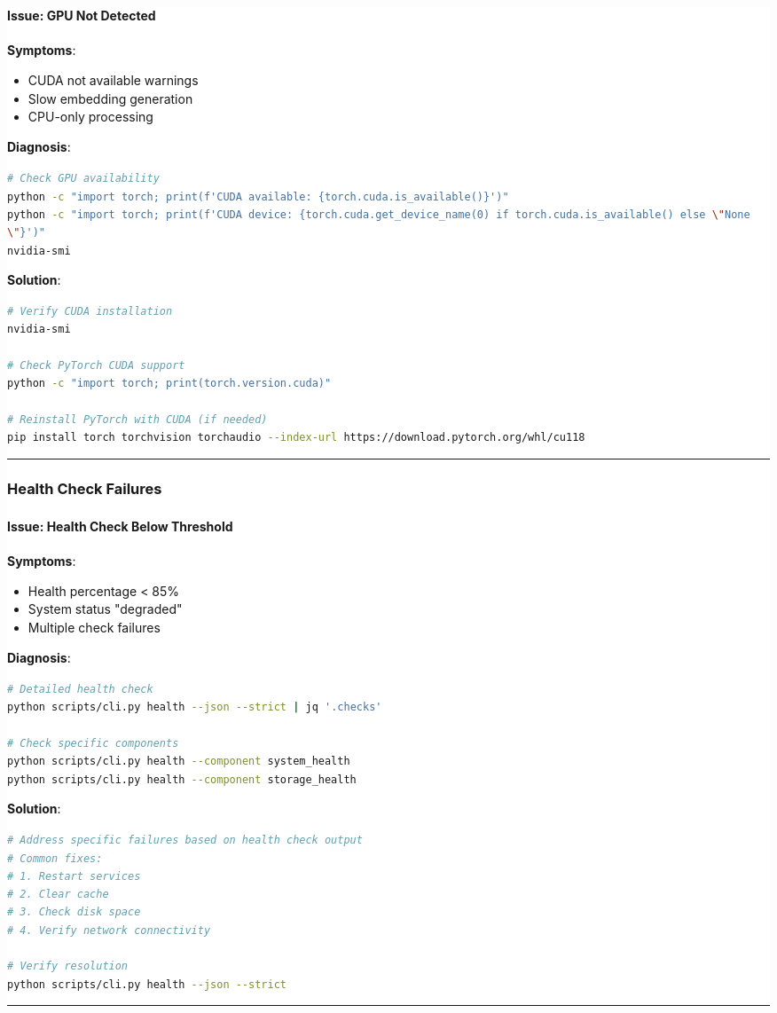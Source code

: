 
#### **Issue: GPU Not Detected**
**Symptoms**:
- CUDA not available warnings
- Slow embedding generation
- CPU-only processing

**Diagnosis**:
```bash
# Check GPU availability
python -c "import torch; print(f'CUDA available: {torch.cuda.is_available()}')"
python -c "import torch; print(f'CUDA device: {torch.cuda.get_device_name(0) if torch.cuda.is_available() else \"None\"}')"
nvidia-smi
```

**Solution**:
```bash
# Verify CUDA installation
nvidia-smi

# Check PyTorch CUDA support
python -c "import torch; print(torch.version.cuda)"

# Reinstall PyTorch with CUDA (if needed)
pip install torch torchvision torchaudio --index-url https://download.pytorch.org/whl/cu118
```

---

### **Health Check Failures**

#### **Issue: Health Check Below Threshold**
**Symptoms**:
- Health percentage < 85%
- System status "degraded"
- Multiple check failures

**Diagnosis**:
```bash
# Detailed health check
python scripts/cli.py health --json --strict | jq '.checks'

# Check specific components
python scripts/cli.py health --component system_health
python scripts/cli.py health --component storage_health
```

**Solution**:
```bash
# Address specific failures based on health check output
# Common fixes:
# 1. Restart services
# 2. Clear cache
# 3. Check disk space
# 4. Verify network connectivity

# Verify resolution
python scripts/cli.py health --json --strict
```

---